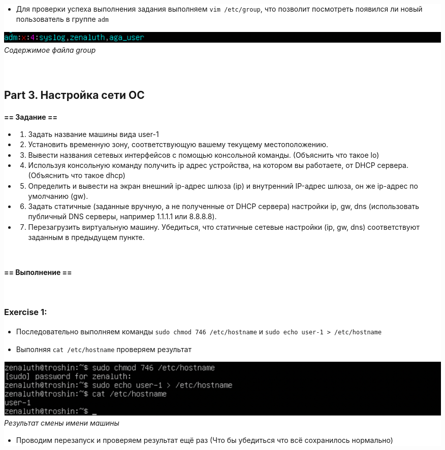 * Для проверки успеха выполнения задания выполняем `vim /etc/group`, что позволит посмотреть появился ли новый пользователь в группе `adm`

![Содержимое файла group](tasck2/%D0%A1%D0%BD%D0%B8%D0%BC%D0%BE%D0%BA%20%D1%8D%D0%BA%D1%80%D0%B0%D0%BD%D0%B0%202022-07-26%20%D0%B2%2013.41.23.png)<br>*Содержимое файла group*<br>


<br>

## Part 3. Настройка сети OC

**== Задание ==**

- 1) Задать название машины вида user-1

- 2) Установить временную зону, соответствующую вашему текущему местоположению.

- 3) Вывести названия сетевых интерфейсов с помощью консольной команды. (Объяснить что такое lo)

- 4) Используя консольную команду получить ip адрес устройства, на котором вы работаете, от DHCP сервера. (Объяснить что такое dhcp)

- 5) Определить и вывести на экран внешний ip-адрес шлюза (ip) и внутренний IP-адрес шлюза, он же ip-адрес по умолчанию (gw).

- 6) Задать статичные (заданные вручную, а не полученные от DHCP сервера) настройки ip, gw, dns (использовать публичный DNS серверы, например 1.1.1.1 или 8.8.8.8).

- 7) Перезагрузить виртуальную машину. Убедиться, что статичные сетевые настройки (ip, gw, dns) соответствуют заданным в предыдущем пункте.

<br>

**== Выполнение ==**

<br>

### Exercise 1:

* Последовательно выполняем команды `sudo chmod 746 /etc/hostname` и  `sudo echo user-1 > /etc/hostname`

* Выполняя `cat /etc/hostname` проверяем результат

![Результат смены имени машины](tasck3/%D0%A1%D0%BD%D0%B8%D0%BC%D0%BE%D0%BA%20%D1%8D%D0%BA%D1%80%D0%B0%D0%BD%D0%B0%202022-07-26%20%D0%B2%2014.07.01.png)<br>*Результат смены имени машины*<br>

* Проводим перезапуск и проверяем результат ещё раз (Что бы убедиться что всё сохранилось нормально)
